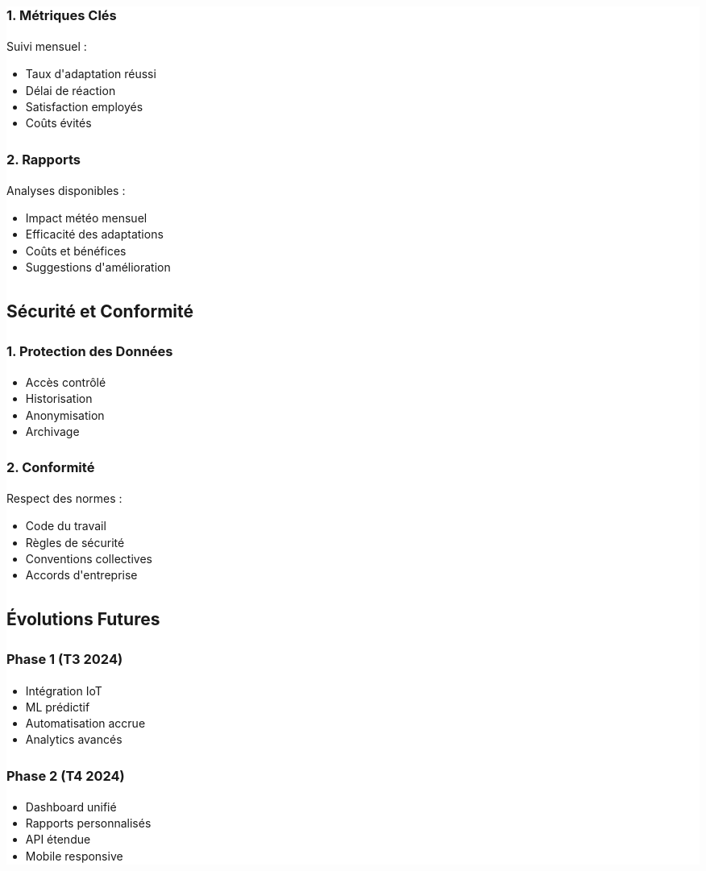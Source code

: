 ### 1. Métriques Clés

Suivi mensuel :
- Taux d'adaptation réussi
- Délai de réaction
- Satisfaction employés
- Coûts évités

### 2. Rapports

Analyses disponibles :
- Impact météo mensuel
- Efficacité des adaptations
- Coûts et bénéfices
- Suggestions d'amélioration

## Sécurité et Conformité

### 1. Protection des Données

- Accès contrôlé
- Historisation
- Anonymisation
- Archivage

### 2. Conformité

Respect des normes :
- Code du travail
- Règles de sécurité
- Conventions collectives
- Accords d'entreprise

## Évolutions Futures

### Phase 1 (T3 2024)
- Intégration IoT
- ML prédictif
- Automatisation accrue
- Analytics avancés

### Phase 2 (T4 2024)
- Dashboard unifié
- Rapports personnalisés
- API étendue
- Mobile responsive
